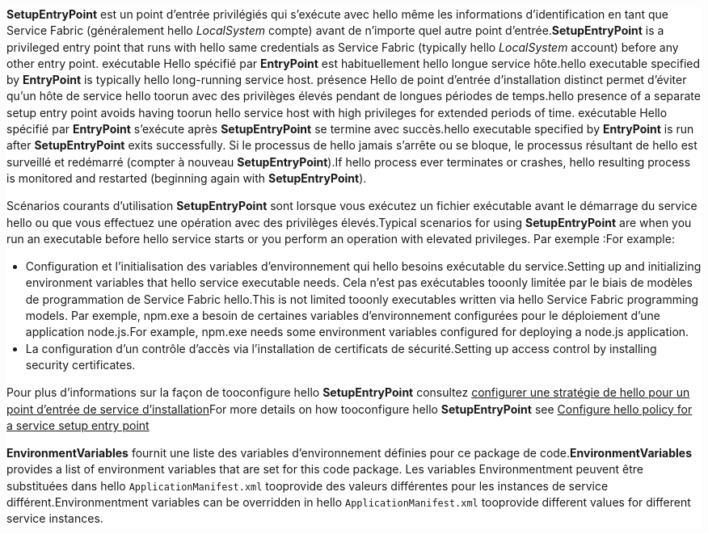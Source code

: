 <span data-ttu-id="6f218-146">**SetupEntryPoint** est un point d’entrée privilégiés qui s’exécute avec hello même les informations d’identification en tant que Service Fabric (généralement hello *LocalSystem* compte) avant de n’importe quel autre point d’entrée.</span><span class="sxs-lookup"><span data-stu-id="6f218-146">**SetupEntryPoint** is a privileged entry point that runs with hello same credentials as Service Fabric (typically hello *LocalSystem* account) before any other entry point.</span></span> <span data-ttu-id="6f218-147">exécutable Hello spécifié par **EntryPoint** est habituellement hello longue service hôte.</span><span class="sxs-lookup"><span data-stu-id="6f218-147">hello executable specified by **EntryPoint** is typically hello long-running service host.</span></span> <span data-ttu-id="6f218-148">présence Hello de point d’entrée d’installation distinct permet d’éviter qu’un hôte de service hello toorun avec des privilèges élevés pendant de longues périodes de temps.</span><span class="sxs-lookup"><span data-stu-id="6f218-148">hello presence of a separate setup entry point avoids having toorun hello service host with high privileges for extended periods of time.</span></span> <span data-ttu-id="6f218-149">exécutable Hello spécifié par **EntryPoint** s’exécute après **SetupEntryPoint** se termine avec succès.</span><span class="sxs-lookup"><span data-stu-id="6f218-149">hello executable specified by **EntryPoint** is run after **SetupEntryPoint** exits successfully.</span></span> <span data-ttu-id="6f218-150">Si le processus de hello jamais s’arrête ou se bloque, le processus résultant de hello est surveillé et redémarré (compter à nouveau **SetupEntryPoint**).</span><span class="sxs-lookup"><span data-stu-id="6f218-150">If hello process ever terminates or crashes, hello resulting process is monitored and restarted (beginning again with **SetupEntryPoint**).</span></span>  

<span data-ttu-id="6f218-151">Scénarios courants d’utilisation **SetupEntryPoint** sont lorsque vous exécutez un fichier exécutable avant le démarrage du service hello ou que vous effectuez une opération avec des privilèges élevés.</span><span class="sxs-lookup"><span data-stu-id="6f218-151">Typical scenarios for using **SetupEntryPoint** are when you run an executable before hello service starts or you perform an operation with elevated privileges.</span></span> <span data-ttu-id="6f218-152">Par exemple :</span><span class="sxs-lookup"><span data-stu-id="6f218-152">For example:</span></span>

* <span data-ttu-id="6f218-153">Configuration et l’initialisation des variables d’environnement qui hello besoins exécutable du service.</span><span class="sxs-lookup"><span data-stu-id="6f218-153">Setting up and initializing environment variables that hello service executable needs.</span></span> <span data-ttu-id="6f218-154">Cela n’est pas exécutables tooonly limitée par le biais de modèles de programmation de Service Fabric hello.</span><span class="sxs-lookup"><span data-stu-id="6f218-154">This is not limited tooonly executables written via hello Service Fabric programming models.</span></span> <span data-ttu-id="6f218-155">Par exemple, npm.exe a besoin de certaines variables d’environnement configurées pour le déploiement d’une application node.js.</span><span class="sxs-lookup"><span data-stu-id="6f218-155">For example, npm.exe needs some environment variables configured for deploying a node.js application.</span></span>
* <span data-ttu-id="6f218-156">La configuration d’un contrôle d’accès via l’installation de certificats de sécurité.</span><span class="sxs-lookup"><span data-stu-id="6f218-156">Setting up access control by installing security certificates.</span></span>

<span data-ttu-id="6f218-157">Pour plus d’informations sur la façon de tooconfigure hello **SetupEntryPoint** consultez [configurer une stratégie de hello pour un point d’entrée de service d’installation](service-fabric-application-runas-security.md)</span><span class="sxs-lookup"><span data-stu-id="6f218-157">For more details on how tooconfigure hello **SetupEntryPoint** see [Configure hello policy for a service setup entry point](service-fabric-application-runas-security.md)</span></span>

<span data-ttu-id="6f218-158">**EnvironmentVariables** fournit une liste des variables d’environnement définies pour ce package de code.</span><span class="sxs-lookup"><span data-stu-id="6f218-158">**EnvironmentVariables** provides a list of environment variables that are set for this code package.</span></span> <span data-ttu-id="6f218-159">Les variables Environmentment peuvent être substituées dans hello `ApplicationManifest.xml` tooprovide des valeurs différentes pour les instances de service différent.</span><span class="sxs-lookup"><span data-stu-id="6f218-159">Environmentment variables can be overridden in hello `ApplicationManifest.xml` tooprovide different values for different service instances.</span></span> 
